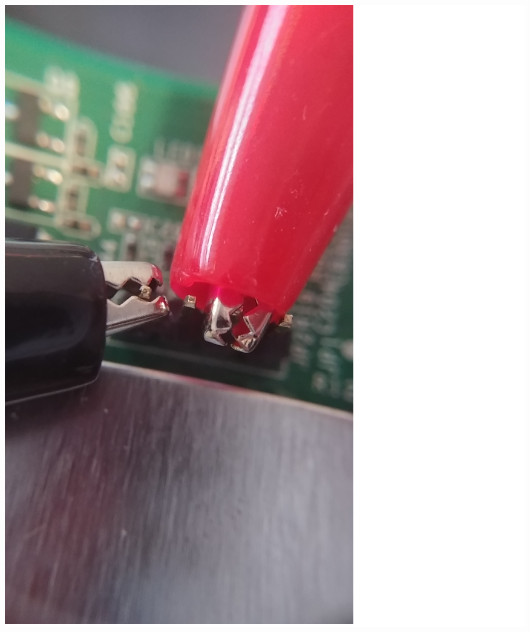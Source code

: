 ![Alligator clips on an unknown pin and ground](/assets/netgear-dm-200-modem-breakdown-the-hardware-side/20210310_103301.jpg)
